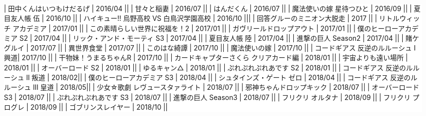 | 田中くんはいつもけだるげ | 2016/04 ||
| 甘々と稲妻 | 2016/07 ||
| はんだくん | 2016/07 ||
| 魔法使いの嫁 星待つひと | 2016/09 ||
| 夏目友人帳 伍 | 2016/10 ||
| ハイキュー!! 烏野高校 VS 白鳥沢学園高校 | 2016/10 |||
| 回答グルーのミニオン大脱走 | 2017 ||
| リトルウィッチ アカデミア | 2017/01 ||
| この素晴らしい世界に祝福を！2 | 2017/01 ||
| ガヴリールドロップアウト | 2017/01 ||
| 僕のヒーローアカデミア S2 | 2017/04 ||
| リック・アンド・モーティ S3 | 2017/04 ||
| 夏目友人帳 陸 | 2017/04 ||
| 進撃の巨人 Season2 | 2017/04 ||
| 賭ケグルイ | 2017/07 ||
| 異世界食堂 | 2017/07 ||
| このはな綺譚 | 2017/10 ||
| 魔法使いの嫁 | 2017/10 ||
| コードギアス 反逆のルルーシュ I 興道| 2017/10 ||
| 干物妹！うまるちゃんR | 2017/10 ||
| カードキャプターさくら クリアカード編 | 2018/01 ||
| 宇宙よりも遠い場所 | 2018/01 ||
| オーバーロード S2 | 2018/01 ||
| ゆるキャン△ | 2018/01 ||
| ぷれぷれぷれあです S2 | 2018/01 ||
| コードギアス 反逆のルルーシュ II 叛道 | 2018/02||
| 僕のヒーローアカデミア S3 | 2018/04 ||
| シュタインズ・ゲート ゼロ | 2018/04 ||
| コードギアス 反逆のルルーシュ III 皇道 | 2018/05||
| 少女☆歌劇 レヴュースタァライト | 2018/07 ||
| 邪神ちゃんドロップキック | 2018/07 ||
| オーバーロード S3 | 2018/07 ||
| ぷれぷれぷれあです S3 | 2018/07 ||
| 進撃の巨人 Season3 | 2018/07 ||
| フリクリ オルタナ | 2018/09 ||
| フリクリ プログレ | 2018/09 ||
| ゴブリンスレイヤー | 2018/10 ||